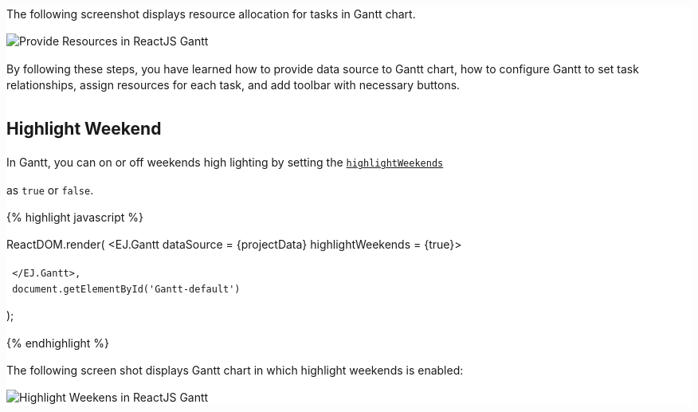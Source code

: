 The following screenshot displays resource allocation for tasks in Gantt chart.

![Provide Resources in ReactJS Gantt](Getting-Started_images/Getting-Started_img10.png)

By following these steps, you have learned how to provide data source to Gantt chart, how to configure Gantt to set task relationships, assign resources for each task, and add toolbar with necessary buttons.

## Highlight Weekend

In Gantt, you can on or off weekends high lighting by setting the [`highlightWeekends`](https://help.syncfusion.com/api/js/ejgantt#members:highlightweekends "highlightWeekEnds")

 as `true` or `false`.


{% highlight javascript %}

 ReactDOM.render( 
     <EJ.Gantt dataSource = {projectData}
     highlightWeekends = {true}>

     </EJ.Gantt>,
     document.getElementById('Gantt-default')
 );
 
{% endhighlight %}

The following screen shot displays Gantt chart in which highlight weekends is enabled:

![Highlight Weekens in ReactJS Gantt](Getting-Started_images/Getting-Started_img12.png)
